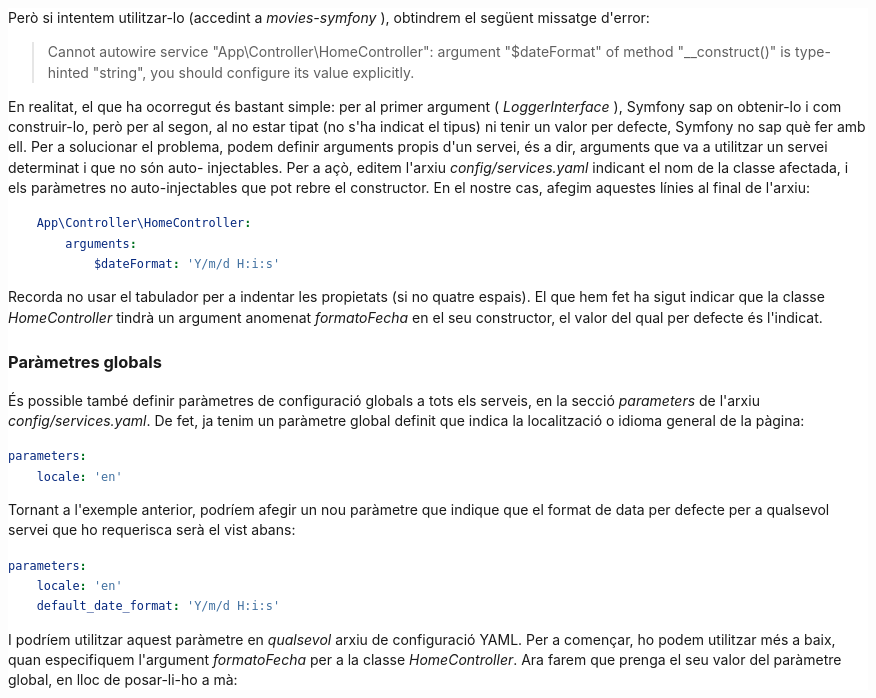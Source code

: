 ```php

```

Però si intentem utilitzar-lo (accedint a *movies-symfony* ),
obtindrem el següent missatge d'error:

> Cannot autowire service "App\Controller\HomeController": argument "$dateFormat" 
> of method "__construct()" is type-hinted "string", you should 
> configure its value explicitly.

En realitat, el que ha ocorregut és bastant simple: per al primer
argument ( *LoggerInterface* ), Symfony sap on obtenir-lo i com
construir-lo, però per al segon, al no estar tipat (no s'ha indicat el tipus) 
ni tenir un valor per defecte, Symfony no sap què fer amb ell. Per a solucionar el
problema, podem definir arguments propis d'un servei, és a dir,
arguments que va a utilitzar un servei determinat i que no són auto-
injectables. Per a açò, editem l'arxiu *config/services.yaml* indicant
el nom de la classe afectada, i els paràmetres no auto-injectables que pot rebre el
constructor. En el nostre cas, afegim aquestes línies al final de
l'arxiu:

```yaml
    App\Controller\HomeController:
        arguments:
            $dateFormat: 'Y/m/d H:i:s'
```

Recorda no usar el tabulador per a indentar les propietats (si no quatre
espais). El que hem fet ha sigut indicar que la classe
*HomeController* tindrà un argument anomenat *formatoFecha* en el seu
constructor, el valor del qual per defecte és l'indicat.

### Paràmetres globals

És possible també definir paràmetres de configuració globals a tots els
serveis, en la secció *parameters* de l'arxiu *config/services.yaml*.
De fet, ja tenim un paràmetre global definit que indica la localització
o idioma general de la pàgina:

```yaml
parameters:
    locale: 'en'
```

Tornant a l'exemple anterior, podríem afegir un nou paràmetre que
indique que el format de data per defecte per a qualsevol servei que ho
requerisca serà el vist abans:

```yaml
parameters: 
    locale: 'en' 
    default_date_format: 'Y/m/d H:i:s'
```
I podríem utilitzar aquest paràmetre en *qualsevol* arxiu de
configuració YAML. Per a començar, ho podem utilitzar més a baix, quan
especifiquem l'argument *formatoFecha* per a la classe
*HomeController*. Ara farem que prenga el seu valor del paràmetre
global, en lloc de posar-li-ho a mà:
